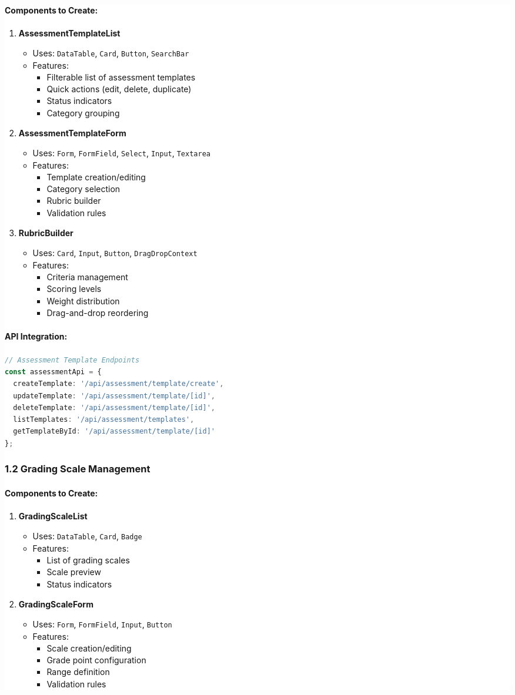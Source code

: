 #### Components to Create:
1. **AssessmentTemplateList**
   - Uses: `DataTable`, `Card`, `Button`, `SearchBar`
   - Features:
     - Filterable list of assessment templates
     - Quick actions (edit, delete, duplicate)
     - Status indicators
     - Category grouping

2. **AssessmentTemplateForm**
   - Uses: `Form`, `FormField`, `Select`, `Input`, `Textarea`
   - Features:
     - Template creation/editing
     - Category selection
     - Rubric builder
     - Validation rules

3. **RubricBuilder**
   - Uses: `Card`, `Input`, `Button`, `DragDropContext`
   - Features:
     - Criteria management
     - Scoring levels
     - Weight distribution
     - Drag-and-drop reordering

#### API Integration:
```typescript
// Assessment Template Endpoints
const assessmentApi = {
  createTemplate: '/api/assessment/template/create',
  updateTemplate: '/api/assessment/template/[id]',
  deleteTemplate: '/api/assessment/template/[id]',
  listTemplates: '/api/assessment/templates',
  getTemplateById: '/api/assessment/template/[id]'
};
```

### 1.2 Grading Scale Management

#### Components to Create:
1. **GradingScaleList**
   - Uses: `DataTable`, `Card`, `Badge`
   - Features:
     - List of grading scales
     - Scale preview
     - Status indicators

2. **GradingScaleForm**
   - Uses: `Form`, `FormField`, `Input`, `Button`
   - Features:
     - Scale creation/editing
     - Grade point configuration
     - Range definition
     - Validation rules
